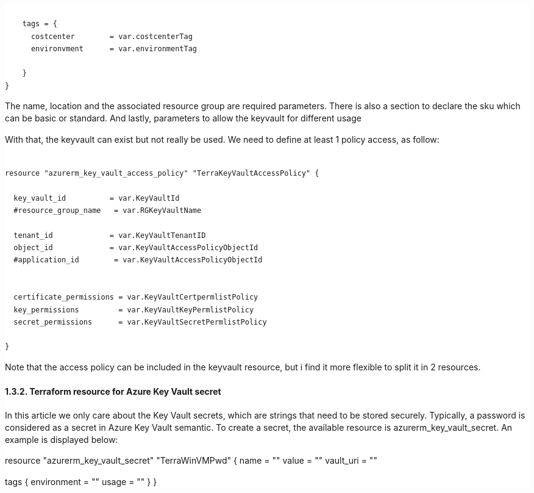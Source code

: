 ```hcl

    tags = {
      costcenter        = var.costcenterTag
      environvment      = var.environmentTag
      
    }
}

```

The name, location and the associated resource group are required parameters. There is also a section to declare the sku which can be basic or standard. And lastly, parameters to allow the keyvault for different usage

With that, the keyvault can exist but not really be used. We need to define at least 1 policy access, as follow: 


```hcl

resource "azurerm_key_vault_access_policy" "TerraKeyVaultAccessPolicy" {

  key_vault_id          = var.KeyVaultId
  #resource_group_name   = var.RGKeyVaultName

  tenant_id             = var.KeyVaultTenantID
  object_id             = var.KeyVaultAccessPolicyObjectId
  #application_id        = var.KeyVaultAccessPolicyObjectId
  

  certificate_permissions = var.KeyVaultCertpermlistPolicy
  key_permissions         = var.KeyVaultKeyPermlistPolicy
  secret_permissions      = var.KeyVaultSecretPermlistPolicy

}

```

Note that the access policy can be included in the keyvault resource, but i find it more flexible to split it in 2 resources.


#### 1.3.2. Terraform resource for Azure Key Vault secret

In this article we only care about the Key Vault secrets, which are strings that need to be stored securely. Typically, a password is considered as a secret in Azure Key Vault semantic. To create a secret, the available resource is azurerm_key_vault_secret. An example is displayed below:

resource "azurerm_key_vault_secret" "TerraWinVMPwd" {
  name      = ""
  value     = ""
  vault_uri = ""

  tags {
    environment = ""
    usage       = ""
  }
}
